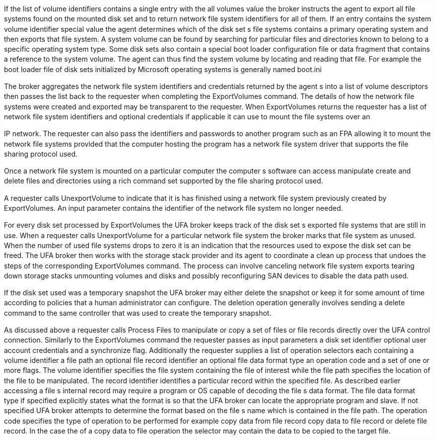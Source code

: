 If the list of volume identifiers contains a single entry with the all volumes value the broker instructs the agent to export all file systems found on the mounted disk set and to return network file system identifiers for all of them. If an entry contains the system volume identifier special value the agent determines which of the disk set s file systems contains a primary operating system and then exports that file system. A system volume can be found by searching for particular files and directories known to belong to a specific operating system type. Some disk sets also contain a special boot loader configuration file or data fragment that contains a reference to the system volume. The agent can thus find the system volume by locating and reading that file. For example the boot loader file of disk sets initialized by Microsoft operating systems is generally named boot.ini 

The broker aggregates the network file system identifiers and credentials returned by the agent s into a list of volume descriptors then passes the list back to the requester when completing the ExportVolumes command. The details of how the network file systems were created and exported may be transparent to the requester. When ExportVolumes returns the requester has a list of network file system identifiers and optional credentials if applicable it can use to mount the file systems over an

IP network. The requester can also pass the identifiers and passwords to another program such as an FPA allowing it to mount the network file systems provided that the computer hosting the program has a network file system driver that supports the file sharing protocol used.

Once a network file system is mounted on a particular computer the computer s software can access manipulate create and delete files and directories using a rich command set supported by the file sharing protocol used.

A requester calls UnexportVolume to indicate that it is has finished using a network file system previously created by ExportVolumes. An input parameter contains the identifier of the network file system no longer needed.

For every disk set processed by ExportVolumes the UFA broker keeps track of the disk set s exported file systems that are still in use. When a requester calls UnexportVolume for a particular network file system the broker marks that file system as unused. When the number of used file systems drops to zero it is an indication that the resources used to expose the disk set can be freed. The UFA broker then works with the storage stack provider and its agent to coordinate a clean up process that undoes the steps of the corresponding ExportVolumes command. The process can involve canceling network file system exports tearing down storage stacks unmounting volumes and disks and possibly reconfiguring SAN devices to disable the data path used.

If the disk set used was a temporary snapshot the UFA broker may either delete the snapshot or keep it for some amount of time according to policies that a human administrator can configure. The deletion operation generally involves sending a delete command to the same controller that was used to create the temporary snapshot.

As discussed above a requester calls Process Files to manipulate or copy a set of files or file records directly over the UFA control connection. Similarly to the ExportVolumes command the requester passes as input parameters a disk set identifier optional user account credentials and a synchronize flag. Additionally the requester supplies a list of operation selectors each containing a volume identifier a file path an optional file record identifier an optional file data format type an operation code and a set of one or more flags. The volume identifier specifies the file system containing the file of interest while the file path specifies the location of the file to be manipulated. The record identifier identifies a particular record within the specified file. As described earlier accessing a file s internal record may require a program or OS capable of decoding the file s data format. The file data format type if specified explicitly states what the format is so that the UFA broker can locate the appropriate program and slave. If not specified UFA broker attempts to determine the format based on the file s name which is contained in the file path. The operation code specifies the type of operation to be performed for example copy data from file record copy data to file record or delete file record. In the case the of a copy data to file operation the selector may contain the data to be copied to the target file.
